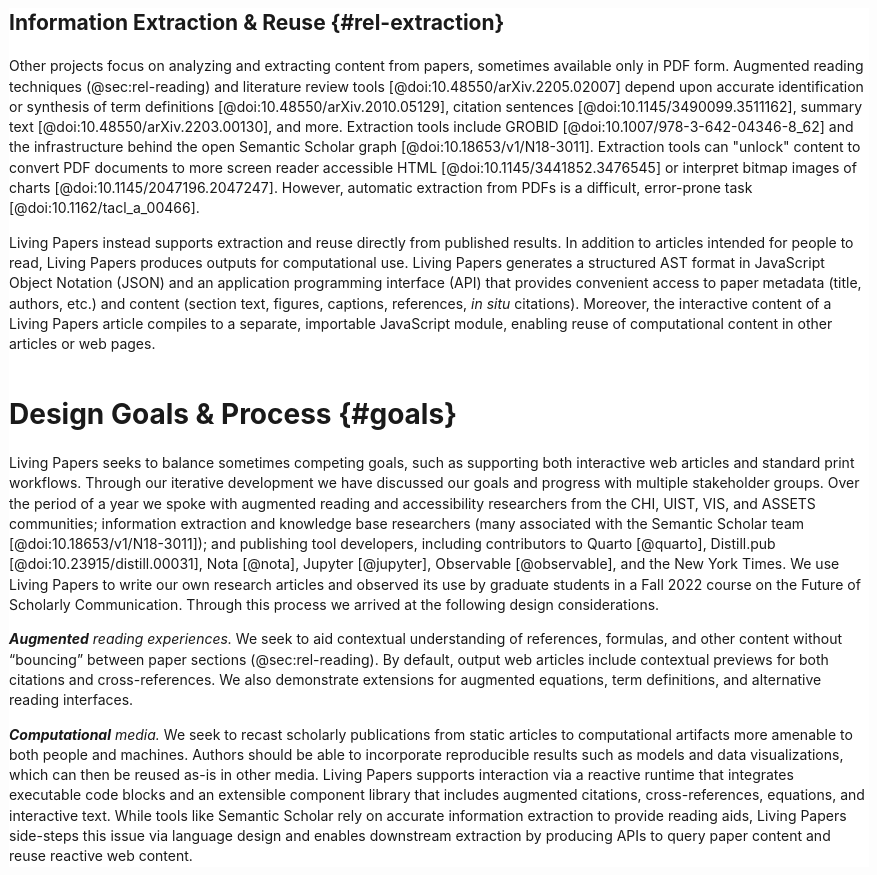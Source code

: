 ## Information Extraction & Reuse {#rel-extraction}

Other projects focus on analyzing and extracting content from papers, sometimes available only in PDF form.
Augmented reading techniques (@sec:rel-reading) and literature review tools [@doi:10.48550/arXiv.2205.02007] depend upon accurate identification or synthesis of term definitions [@doi:10.48550/arXiv.2010.05129], citation sentences [@doi:10.1145/3490099.3511162], summary text [@doi:10.48550/arXiv.2203.00130], and more.
Extraction tools include GROBID [@doi:10.1007/978-3-642-04346-8_62] and the infrastructure behind the open Semantic Scholar graph [@doi:10.18653/v1/N18-3011].
Extraction tools can "unlock" content to convert PDF documents to more screen reader accessible HTML [@doi:10.1145/3441852.3476545] or interpret bitmap images of charts [@doi:10.1145/2047196.2047247].
However, automatic extraction from PDFs is a difficult, error-prone task [@doi:10.1162/tacl_a_00466].

Living Papers instead supports extraction and reuse directly from published results.
In addition to articles intended for people to read, Living Papers produces outputs for computational use.
Living Papers generates a structured AST format in JavaScript Object Notation (JSON) and an application programming interface (API) that provides convenient access to paper metadata (title, authors, etc.) and content (section text, figures, captions, references, _in situ_ citations).
Moreover, the interactive content of a Living Papers article compiles to a separate, importable JavaScript module, enabling reuse of computational content in other articles or web pages.

# Design Goals & Process {#goals}

Living Papers seeks to balance sometimes competing goals, such as supporting both interactive web articles and standard print workflows.
Through our iterative development we have discussed our goals and progress with multiple stakeholder groups.
Over the period of a year we spoke with augmented reading and accessibility researchers from the CHI, UIST, VIS, and ASSETS communities; information extraction and knowledge base researchers (many associated with the Semantic Scholar team [@doi:10.18653/v1/N18-3011]); and publishing tool developers, including contributors to Quarto [@quarto], Distill.pub [@doi:10.23915/distill.00031], Nota [@nota], Jupyter [@jupyter], Observable [@observable], and the New York Times.
We use Living Papers to write our own research articles and observed its use by graduate students in a Fall 2022 course on the Future of Scholarly Communication.
Through this process we arrived at the following design considerations.

_**Augmented** reading experiences._
We seek to aid contextual understanding of references, formulas, and other content without “bouncing” between paper sections (@sec:rel-reading).
By default, output web articles include contextual previews for both citations and cross-references.
We also demonstrate extensions for augmented equations, term definitions, and alternative reading interfaces.

_**Computational** media._
We seek to recast scholarly publications from static articles to computational artifacts more amenable to both people and machines.
Authors should be able to incorporate reproducible results such as models and data visualizations, which can then be reused as-is in other media.
Living Papers supports interaction via a reactive runtime that integrates executable code blocks and an extensible component library that includes augmented citations, cross-references, equations, and interactive text.
While tools like Semantic Scholar rely on accurate information extraction to provide reading aids, Living Papers side-steps this issue via language design and enables downstream extraction by producing APIs to query paper content and reuse reactive web content.
